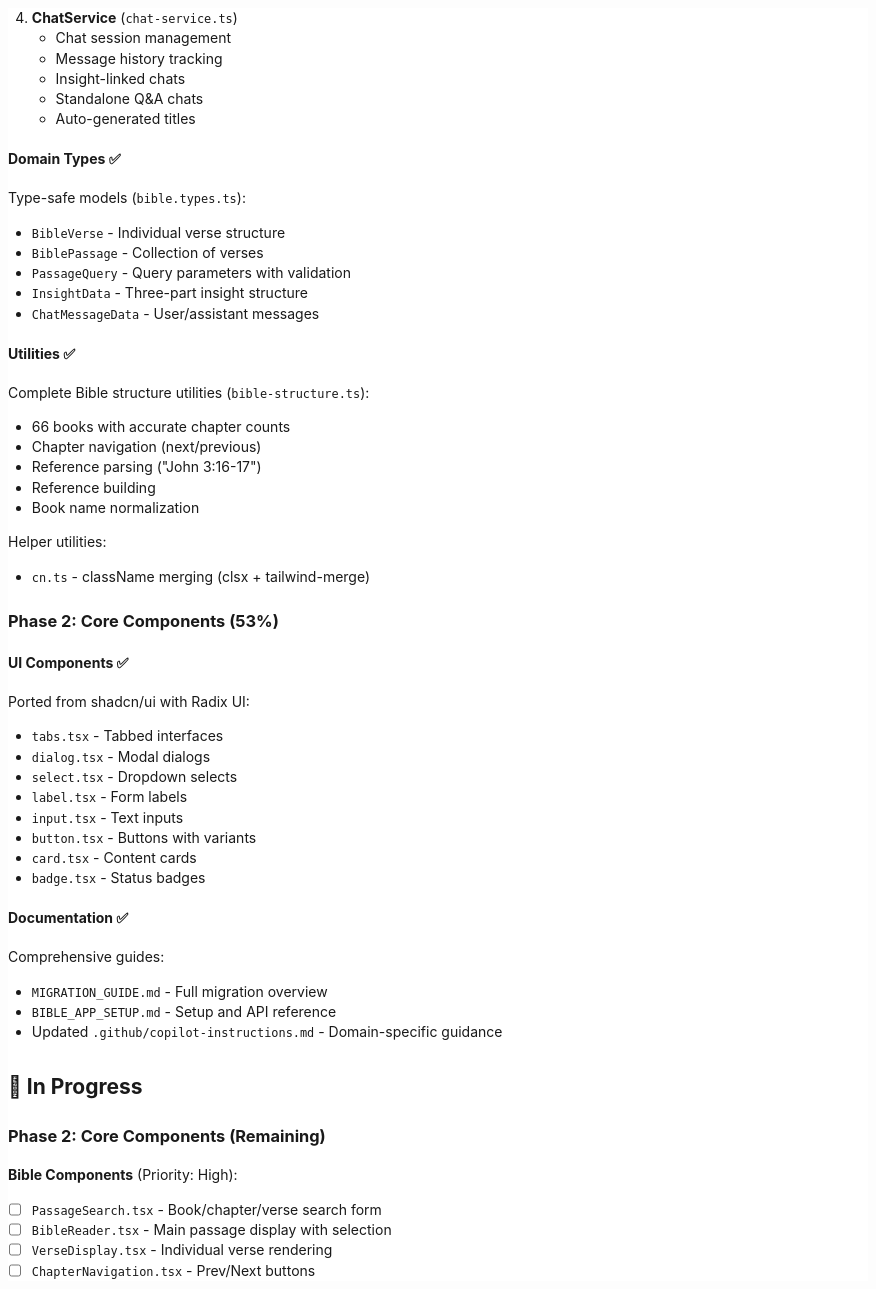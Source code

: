 4. **ChatService** (`chat-service.ts`)
   - Chat session management
   - Message history tracking
   - Insight-linked chats
   - Standalone Q&A chats
   - Auto-generated titles

#### Domain Types ✅
Type-safe models (`bible.types.ts`):
- `BibleVerse` - Individual verse structure
- `BiblePassage` - Collection of verses
- `PassageQuery` - Query parameters with validation
- `InsightData` - Three-part insight structure
- `ChatMessageData` - User/assistant messages

#### Utilities ✅
Complete Bible structure utilities (`bible-structure.ts`):
- 66 books with accurate chapter counts
- Chapter navigation (next/previous)
- Reference parsing ("John 3:16-17")
- Reference building
- Book name normalization

Helper utilities:
- `cn.ts` - className merging (clsx + tailwind-merge)

### Phase 2: Core Components (53%)

#### UI Components ✅
Ported from shadcn/ui with Radix UI:
- `tabs.tsx` - Tabbed interfaces
- `dialog.tsx` - Modal dialogs
- `select.tsx` - Dropdown selects
- `label.tsx` - Form labels
- `input.tsx` - Text inputs
- `button.tsx` - Buttons with variants
- `card.tsx` - Content cards
- `badge.tsx` - Status badges

#### Documentation ✅
Comprehensive guides:
- `MIGRATION_GUIDE.md` - Full migration overview
- `BIBLE_APP_SETUP.md` - Setup and API reference
- Updated `.github/copilot-instructions.md` - Domain-specific guidance

## 🔄 In Progress

### Phase 2: Core Components (Remaining)

**Bible Components** (Priority: High):
- [ ] `PassageSearch.tsx` - Book/chapter/verse search form
- [ ] `BibleReader.tsx` - Main passage display with selection
- [ ] `VerseDisplay.tsx` - Individual verse rendering
- [ ] `ChapterNavigation.tsx` - Prev/Next buttons
